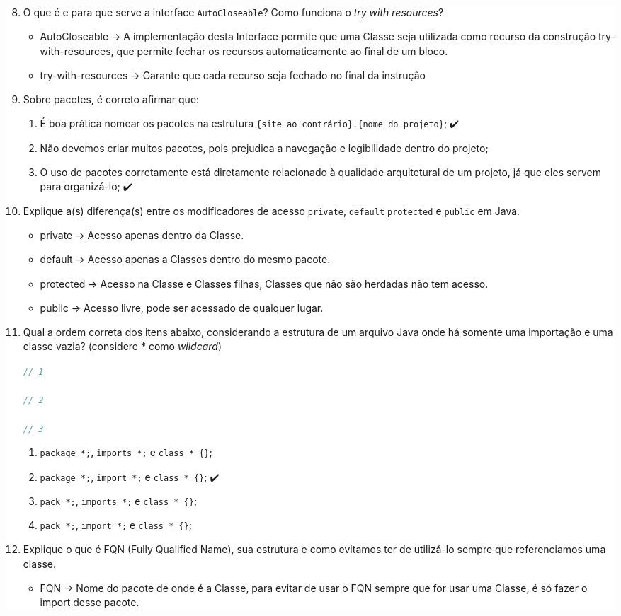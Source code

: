      

8. O que é e para que serve a interface `AutoCloseable`? Como funciona o *try with resources*?

   - AutoCloseable -> A implementação desta Interface permite que uma Classe seja utilizada como recurso da construção try-with-resources, que permite fechar os recursos automaticamente ao final de um bloco.

   - try-with-resources -> Garante que cada recurso seja fechado no final da instrução

     

9. Sobre pacotes, é correto afirmar que:

   1. É boa prática nomear os pacotes na estrutura `{site_ao_contrário}.{nome_do_projeto}`; :heavy_check_mark:

   2. Não devemos criar muitos pacotes, pois prejudica a navegação e legibilidade dentro do projeto; 

   3. O uso de pacotes corretamente está diretamente relacionado à qualidade arquitetural de um projeto, já que eles servem para organizá-lo; :heavy_check_mark:

      

10. Explique a(s) diferença(s) entre os modificadores de acesso `private`, `default` `protected` e `public` em Java.

    - private -> Acesso apenas dentro da Classe.

    - default -> Acesso apenas a Classes dentro do mesmo pacote.

    - protected -> Acesso na Classe e Classes filhas, Classes que não são herdadas não tem acesso.

    - public -> Acesso livre, pode ser acessado de qualquer lugar.

      

11. Qual a ordem correta dos itens abaixo, considerando a estrutura de um arquivo Java onde há somente uma importação e uma classe vazia? (considere * como _wildcard_)

    ```java
    // 1
    
    // 2
    
    // 3
    ```

    1. `package *;`, `imports *;` e `class * {}`;

    2. `package *;`, `import *;` e `class * {}`; :heavy_check_mark:

    3. `pack *;`, `imports *;` e `class * {}`;

    4. `pack *;`, `import *;` e `class * {}`;

       

12. Explique o que é FQN (Fully Qualified Name), sua estrutura e como evitamos ter de utilizá-lo sempre que referenciamos uma classe.

    - FQN -> Nome do pacote de onde é a Classe, para evitar de usar o FQN sempre que for usar uma Classe, é só fazer o import desse pacote. 

      
